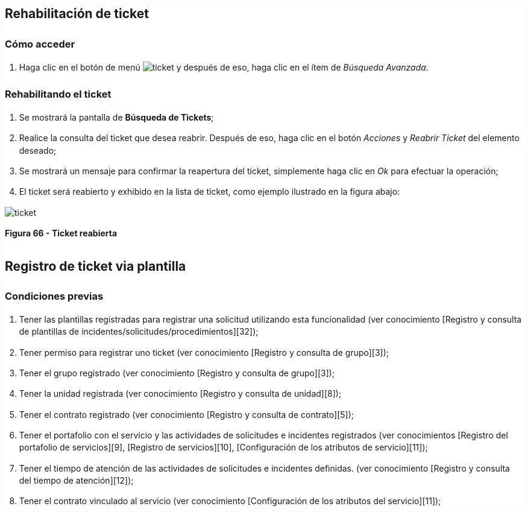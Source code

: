 Rehabilitación de ticket
------------------------

### Cómo acceder

1.  Haga clic en el botón de menú ![ticket](images/management-11.png) y después de eso, haga clic en el ítem
    de *Búsqueda Avanzada*.

### Rehabilitando el ticket

1.  Se mostrará la pantalla de **Búsqueda de Tickets**;

2.  Realice la consulta del ticket que desea reabrir. Después de eso, haga clic
    en el botón *Acciones* y *Reabrir Ticket* del elemento deseado;

3.  Se mostrará un mensaje para confirmar la reapertura del ticket, simplemente
    haga clic en *Ok* para efectuar la operación;

4.  El ticket será reabierto y exhibido en la lista de ticket, como ejemplo
    ilustrado en la figura abajo:

![ticket](images/management-87.png)

**Figura 66 - Ticket reabierta**

Registro de ticket via plantilla
--------------------------------

### Condiciones previas

1.  Tener las plantillas registradas para registrar una solicitud utilizando
    esta funcionalidad (ver conocimiento [Registro y consulta de plantillas de
    incidentes/solicitudes/procedimientos][32]);

2.  Tener permiso para registrar uno ticket (ver conocimiento [Registro y
    consulta de grupo][3]);

3.  Tener el grupo registrado (ver conocimiento [Registro y consulta de grupo][3]);

4.  Tener la unidad registrada (ver conocimiento [Registro y consulta de
    unidad][8]);

5.  Tener el contrato registrado (ver conocimiento [Registro y consulta de
    contrato][5]);

6.  Tener el portafolio con el servicio y las actividades de solicitudes e
    incidentes registrados (ver conocimientos [Registro del portafolio de
    servicios][9], [Registro de servicios][10], [Configuración de los atributos de
    servicio][11]);

7.  Tener el tiempo de atención de las actividades de solicitudes e incidentes
    definidas. (ver conocimiento [Registro y consulta del tiempo de atención][12]);

8.  Tener el contrato vinculado al servicio (ver conocimiento [Configuración de
    los atributos del servicio][11]);
